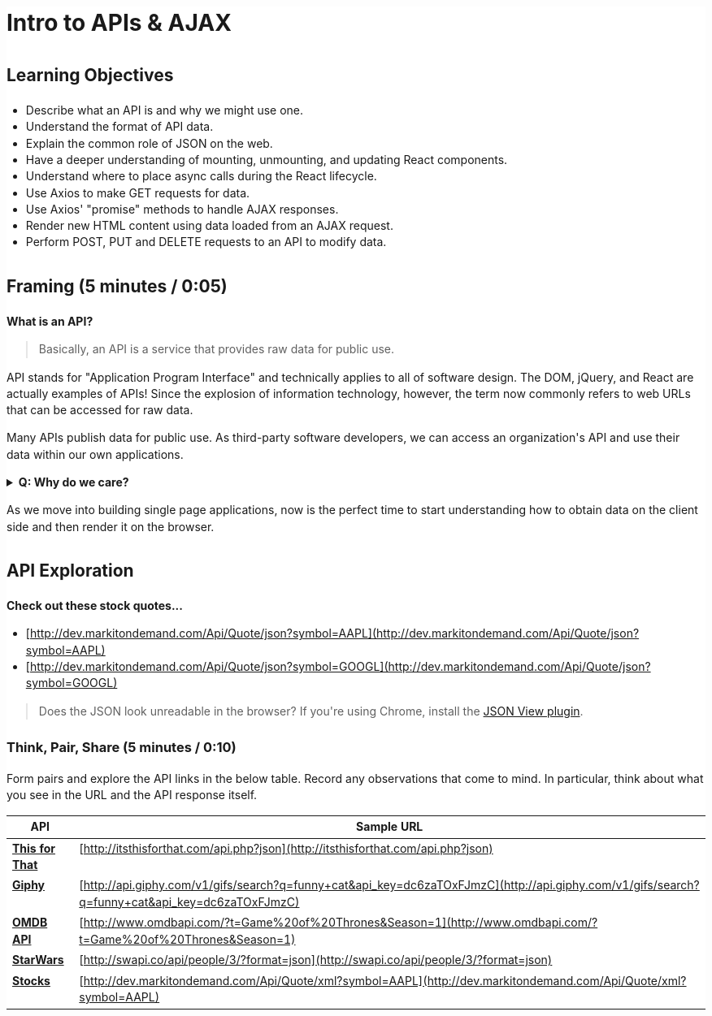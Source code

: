 # Intro to APIs & AJAX

## Learning Objectives

- Describe what an API is and why we might use one.
- Understand the format of API data.
- Explain the common role of JSON on the web.
- Have a deeper understanding of mounting, unmounting, and updating React components.
- Understand where to place async calls during the React lifecycle.
- Use Axios to make GET requests for data.
- Use Axios' "promise" methods to handle AJAX responses.
- Render new HTML content using data loaded from an AJAX request.
- Perform POST, PUT and DELETE requests to an API to modify data.


## Framing (5 minutes / 0:05)

**What is an API?**

> Basically, an API is a service that provides raw data for public use.

API stands for "Application Program Interface" and technically applies to all of software design. The DOM, jQuery, and React are actually examples of APIs! Since the explosion of information technology, however, the term now commonly refers to web URLs that can be accessed for raw data.

Many APIs publish data for public use. As third-party software developers, we can access an organization's API and use their data within our own applications.

<details><summary><strong>Q: Why do we care?</strong></summary></details>

As we move into building single page applications, now is the perfect time to start understanding how to obtain data on the client side and then render it on the browser.

## API Exploration

**Check out these stock quotes...**

* [http://dev.markitondemand.com/Api/Quote/json?symbol=AAPL](http://dev.markitondemand.com/Api/Quote/json?symbol=AAPL)
* [http://dev.markitondemand.com/Api/Quote/json?symbol=GOOGL](http://dev.markitondemand.com/Api/Quote/json?symbol=GOOGL)

> Does the JSON look unreadable in the browser? If you're using Chrome, install the [JSON View plugin](https://chrome.google.com/webstore/detail/jsonview/chklaanhfefbnpoihckbnefhakgolnmc?hl=en).

### Think, Pair, Share (5 minutes / 0:10)

Form pairs and explore the API links in the below table. Record any observations that come to mind. In particular, think about what you see in the URL and the API response itself.

| API | Sample URL |
|-----|------------|
| **[This for That](http://itsthisforthat.com/)** | [http://itsthisforthat.com/api.php?json](http://itsthisforthat.com/api.php?json) |
| **[Giphy](https://github.com/Giphy/GiphyAPI)** | [http://api.giphy.com/v1/gifs/search?q=funny+cat&api_key=dc6zaTOxFJmzC](http://api.giphy.com/v1/gifs/search?q=funny+cat&api_key=dc6zaTOxFJmzC) |
| **[OMDB API](http://www.omdbapi.com/)** | [http://www.omdbapi.com/?t=Game%20of%20Thrones&Season=1](http://www.omdbapi.com/?t=Game%20of%20Thrones&Season=1) |
| **[StarWars](http://swapi.co/)** | [http://swapi.co/api/people/3/?format=json](http://swapi.co/api/people/3/?format=json) |
| **[Stocks](http://dev.markitondemand.com/MODApis/)** | [http://dev.markitondemand.com/Api/Quote/xml?symbol=AAPL](http://dev.markitondemand.com/Api/Quote/xml?symbol=AAPL) |
